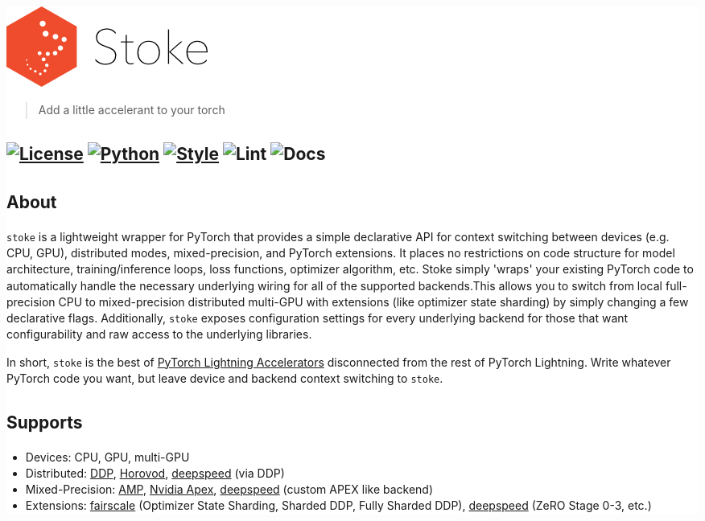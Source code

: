 [![Stoke](https://raw.githubusercontent.com/fidelity/stoke/master/resources/images/logo_and_text.png)](https://fidelity.github.io/stoke/)
> Add a little accelerant to your torch

[![License](https://img.shields.io/badge/License-Apache%202.0-9cf)](https://opensource.org/licenses/Apache-2.0)
[![Python](https://img.shields.io/badge/python-3.6+-informational.svg)]()
[![Style](https://img.shields.io/badge/code%20style-black-000000.svg)](https://github.com/psf/black)
![Lint](https://github.com/fidelity/stoke/workflows/lint/badge.svg?branch=master)
![Docs](https://github.com/fidelity/stoke/workflows/docs/badge.svg)
---

## About

`stoke` is a lightweight wrapper for PyTorch that provides a simple declarative API for context switching between 
devices (e.g. CPU, GPU), distributed modes, mixed-precision, and PyTorch extensions. It places no restrictions on code 
structure for model architecture, training/inference loops, loss functions, optimizer algorithm, etc. Stoke simply 
'wraps' your existing  PyTorch code to automatically handle the necessary underlying wiring for all of the 
supported backends.This allows you to switch from local full-precision CPU to mixed-precision distributed multi-GPU 
with extensions (like optimizer state sharding) by simply changing a few declarative flags. Additionally, `stoke` 
exposes configuration settings for every underlying backend for those that want configurability and raw access to 
the underlying libraries.

In short, `stoke` is the best of 
[PyTorch Lightning Accelerators](https://pytorch-lightning.readthedocs.io/en/latest/extensions/accelerators.html) 
disconnected from the rest of PyTorch Lightning. Write whatever PyTorch code you want, but leave device and backend 
context switching to `stoke`.

## Supports

 * Devices: CPU, GPU, multi-GPU
 * Distributed: [DDP](https://pytorch.org/docs/stable/generated/torch.nn.parallel.DistributedDataParallel.html#torch.nn.parallel.DistributedDataParallel), [Horovod](https://horovod.readthedocs.io/en/stable/index.html), [deepspeed](https://github.com/microsoft/DeepSpeed) (via DDP)
 * Mixed-Precision: [AMP](https://pytorch.org/docs/stable/amp.html), [Nvidia Apex](https://github.com/NVIDIA/apex), [deepspeed](https://github.com/microsoft/DeepSpeed) (custom APEX like backend)
 * Extensions: [fairscale](https://github.com/facebookresearch/fairscale) (Optimizer State Sharding, Sharded DDP, Fully Sharded DDP), [deepspeed](https://github.com/microsoft/DeepSpeed) (ZeRO Stage 0-3, etc.)

